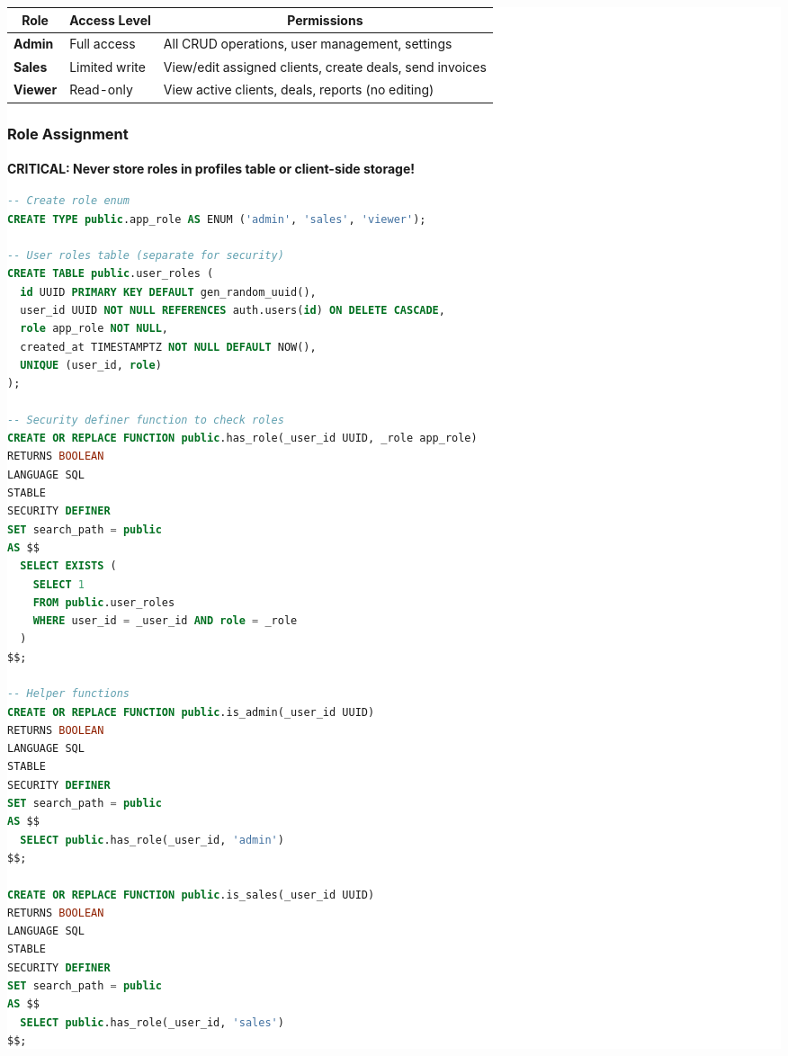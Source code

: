 | Role | Access Level | Permissions |
|------|--------------|-------------|
| **Admin** | Full access | All CRUD operations, user management, settings |
| **Sales** | Limited write | View/edit assigned clients, create deals, send invoices |
| **Viewer** | Read-only | View active clients, deals, reports (no editing) |

### Role Assignment

**CRITICAL: Never store roles in profiles table or client-side storage!**

```sql
-- Create role enum
CREATE TYPE public.app_role AS ENUM ('admin', 'sales', 'viewer');

-- User roles table (separate for security)
CREATE TABLE public.user_roles (
  id UUID PRIMARY KEY DEFAULT gen_random_uuid(),
  user_id UUID NOT NULL REFERENCES auth.users(id) ON DELETE CASCADE,
  role app_role NOT NULL,
  created_at TIMESTAMPTZ NOT NULL DEFAULT NOW(),
  UNIQUE (user_id, role)
);

-- Security definer function to check roles
CREATE OR REPLACE FUNCTION public.has_role(_user_id UUID, _role app_role)
RETURNS BOOLEAN
LANGUAGE SQL
STABLE
SECURITY DEFINER
SET search_path = public
AS $$
  SELECT EXISTS (
    SELECT 1
    FROM public.user_roles
    WHERE user_id = _user_id AND role = _role
  )
$$;

-- Helper functions
CREATE OR REPLACE FUNCTION public.is_admin(_user_id UUID)
RETURNS BOOLEAN
LANGUAGE SQL
STABLE
SECURITY DEFINER
SET search_path = public
AS $$
  SELECT public.has_role(_user_id, 'admin')
$$;

CREATE OR REPLACE FUNCTION public.is_sales(_user_id UUID)
RETURNS BOOLEAN
LANGUAGE SQL
STABLE
SECURITY DEFINER
SET search_path = public
AS $$
  SELECT public.has_role(_user_id, 'sales')
$$;
```
